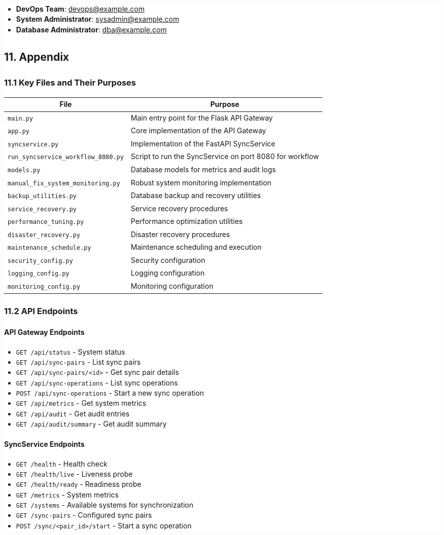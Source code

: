 - **DevOps Team**: devops@example.com
- **System Administrator**: sysadmin@example.com
- **Database Administrator**: dba@example.com

## 11. Appendix

### 11.1 Key Files and Their Purposes

| File | Purpose |
|------|---------|
| `main.py` | Main entry point for the Flask API Gateway |
| `app.py` | Core implementation of the API Gateway |
| `syncservice.py` | Implementation of the FastAPI SyncService |
| `run_syncservice_workflow_8080.py` | Script to run the SyncService on port 8080 for workflow |
| `models.py` | Database models for metrics and audit logs |
| `manual_fix_system_monitoring.py` | Robust system monitoring implementation |
| `backup_utilities.py` | Database backup and recovery utilities |
| `service_recovery.py` | Service recovery procedures |
| `performance_tuning.py` | Performance optimization utilities |
| `disaster_recovery.py` | Disaster recovery procedures |
| `maintenance_schedule.py` | Maintenance scheduling and execution |
| `security_config.py` | Security configuration |
| `logging_config.py` | Logging configuration |
| `monitoring_config.py` | Monitoring configuration |

### 11.2 API Endpoints

#### API Gateway Endpoints

- `GET /api/status` - System status
- `GET /api/sync-pairs` - List sync pairs
- `GET /api/sync-pairs/<id>` - Get sync pair details
- `GET /api/sync-operations` - List sync operations
- `POST /api/sync-operations` - Start a new sync operation
- `GET /api/metrics` - Get system metrics
- `GET /api/audit` - Get audit entries
- `GET /api/audit/summary` - Get audit summary

#### SyncService Endpoints

- `GET /health` - Health check
- `GET /health/live` - Liveness probe
- `GET /health/ready` - Readiness probe
- `GET /metrics` - System metrics
- `GET /systems` - Available systems for synchronization
- `GET /sync-pairs` - Configured sync pairs
- `POST /sync/<pair_id>/start` - Start a sync operation